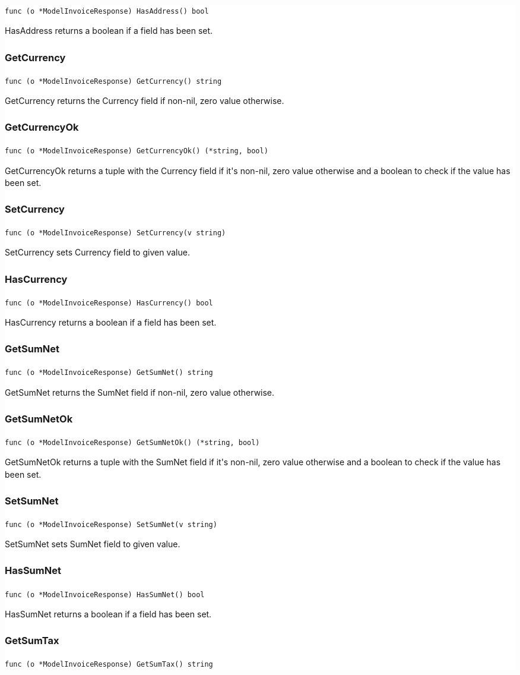 `func (o *ModelInvoiceResponse) HasAddress() bool`

HasAddress returns a boolean if a field has been set.

### GetCurrency

`func (o *ModelInvoiceResponse) GetCurrency() string`

GetCurrency returns the Currency field if non-nil, zero value otherwise.

### GetCurrencyOk

`func (o *ModelInvoiceResponse) GetCurrencyOk() (*string, bool)`

GetCurrencyOk returns a tuple with the Currency field if it's non-nil, zero value otherwise
and a boolean to check if the value has been set.

### SetCurrency

`func (o *ModelInvoiceResponse) SetCurrency(v string)`

SetCurrency sets Currency field to given value.

### HasCurrency

`func (o *ModelInvoiceResponse) HasCurrency() bool`

HasCurrency returns a boolean if a field has been set.

### GetSumNet

`func (o *ModelInvoiceResponse) GetSumNet() string`

GetSumNet returns the SumNet field if non-nil, zero value otherwise.

### GetSumNetOk

`func (o *ModelInvoiceResponse) GetSumNetOk() (*string, bool)`

GetSumNetOk returns a tuple with the SumNet field if it's non-nil, zero value otherwise
and a boolean to check if the value has been set.

### SetSumNet

`func (o *ModelInvoiceResponse) SetSumNet(v string)`

SetSumNet sets SumNet field to given value.

### HasSumNet

`func (o *ModelInvoiceResponse) HasSumNet() bool`

HasSumNet returns a boolean if a field has been set.

### GetSumTax

`func (o *ModelInvoiceResponse) GetSumTax() string`
